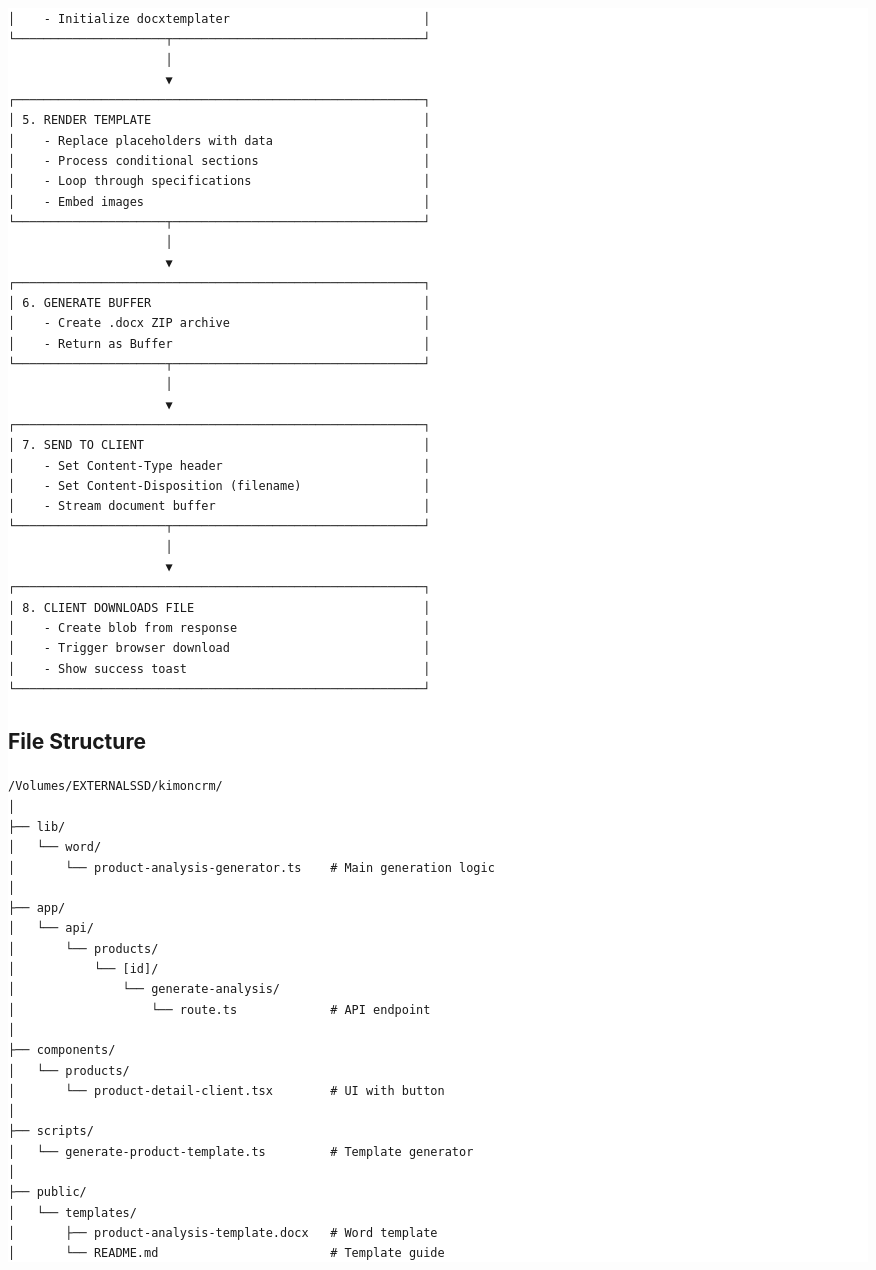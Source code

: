 ```
│    - Initialize docxtemplater                           │
└─────────────────────┬───────────────────────────────────┘
                      │
                      ▼
┌─────────────────────────────────────────────────────────┐
│ 5. RENDER TEMPLATE                                      │
│    - Replace placeholders with data                     │
│    - Process conditional sections                       │
│    - Loop through specifications                        │
│    - Embed images                                       │
└─────────────────────┬───────────────────────────────────┘
                      │
                      ▼
┌─────────────────────────────────────────────────────────┐
│ 6. GENERATE BUFFER                                      │
│    - Create .docx ZIP archive                           │
│    - Return as Buffer                                   │
└─────────────────────┬───────────────────────────────────┘
                      │
                      ▼
┌─────────────────────────────────────────────────────────┐
│ 7. SEND TO CLIENT                                       │
│    - Set Content-Type header                            │
│    - Set Content-Disposition (filename)                 │
│    - Stream document buffer                             │
└─────────────────────┬───────────────────────────────────┘
                      │
                      ▼
┌─────────────────────────────────────────────────────────┐
│ 8. CLIENT DOWNLOADS FILE                                │
│    - Create blob from response                          │
│    - Trigger browser download                           │
│    - Show success toast                                 │
└─────────────────────────────────────────────────────────┘
```

## File Structure

```
/Volumes/EXTERNALSSD/kimoncrm/
│
├── lib/
│   └── word/
│       └── product-analysis-generator.ts    # Main generation logic
│
├── app/
│   └── api/
│       └── products/
│           └── [id]/
│               └── generate-analysis/
│                   └── route.ts             # API endpoint
│
├── components/
│   └── products/
│       └── product-detail-client.tsx        # UI with button
│
├── scripts/
│   └── generate-product-template.ts         # Template generator
│
├── public/
│   └── templates/
│       ├── product-analysis-template.docx   # Word template
│       └── README.md                        # Template guide
```